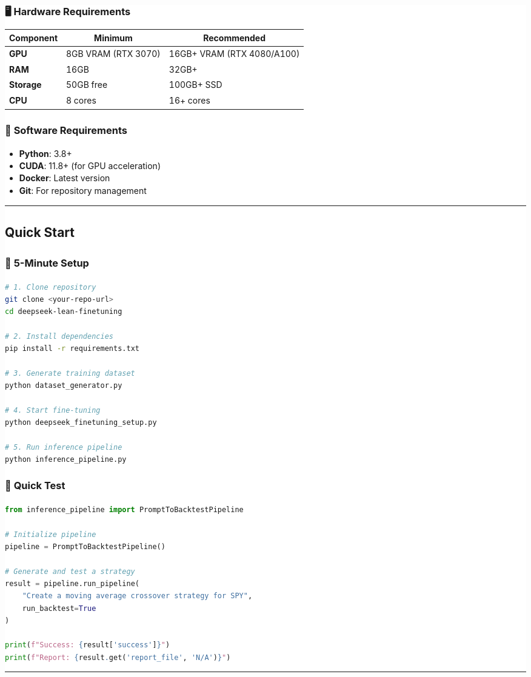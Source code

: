### 🖥️ **Hardware Requirements**

| Component | Minimum | Recommended |
|-----------|---------|-------------|
| **GPU** | 8GB VRAM (RTX 3070) | 16GB+ VRAM (RTX 4080/A100) |
| **RAM** | 16GB | 32GB+ |
| **Storage** | 50GB free | 100GB+ SSD |
| **CPU** | 8 cores | 16+ cores |

### 🐧 **Software Requirements**

- **Python**: 3.8+
- **CUDA**: 11.8+ (for GPU acceleration)
- **Docker**: Latest version
- **Git**: For repository management

---

## Quick Start

### 🚀 **5-Minute Setup**

```bash
# 1. Clone repository
git clone <your-repo-url>
cd deepseek-lean-finetuning

# 2. Install dependencies
pip install -r requirements.txt

# 3. Generate training dataset
python dataset_generator.py

# 4. Start fine-tuning
python deepseek_finetuning_setup.py

# 5. Run inference pipeline
python inference_pipeline.py
```

### 🧪 **Quick Test**

```python
from inference_pipeline import PromptToBacktestPipeline

# Initialize pipeline
pipeline = PromptToBacktestPipeline()

# Generate and test a strategy
result = pipeline.run_pipeline(
    "Create a moving average crossover strategy for SPY",
    run_backtest=True
)

print(f"Success: {result['success']}")
print(f"Report: {result.get('report_file', 'N/A')}")
```

---